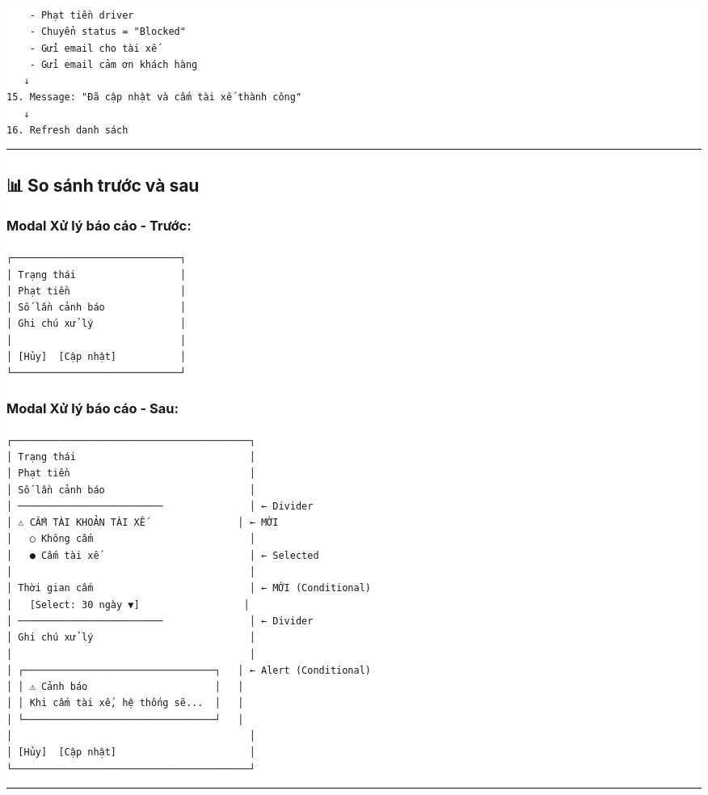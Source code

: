 ```
    - Phạt tiền driver
    - Chuyển status = "Blocked"
    - Gửi email cho tài xế
    - Gửi email cảm ơn khách hàng
   ↓
15. Message: "Đã cập nhật và cấm tài xế thành công"
   ↓
16. Refresh danh sách
```

---

## 📊 So sánh trước và sau

### **Modal Xử lý báo cáo - Trước:**

```
┌─────────────────────────────┐
│ Trạng thái                  │
│ Phạt tiền                   │
│ Số lần cảnh báo             │
│ Ghi chú xử lý               │
│                             │
│ [Hủy]  [Cập nhật]           │
└─────────────────────────────┘
```

### **Modal Xử lý báo cáo - Sau:**

```
┌─────────────────────────────────────────┐
│ Trạng thái                              │
│ Phạt tiền                               │
│ Số lần cảnh báo                         │
│ ─────────────────────────               │ ← Divider
│ ⚠️ CẤM TÀI KHOẢN TÀI XẾ                │ ← MỚI
│   ○ Không cấm                           │
│   ● Cấm tài xế                          │ ← Selected
│                                         │
│ Thời gian cấm                           │ ← MỚI (Conditional)
│   [Select: 30 ngày ▼]                  │
│ ─────────────────────────               │ ← Divider
│ Ghi chú xử lý                           │
│                                         │
│ ┌─────────────────────────────────┐   │ ← Alert (Conditional)
│ │ ⚠️ Cảnh báo                      │   │
│ │ Khi cấm tài xế, hệ thống sẽ...  │   │
│ └─────────────────────────────────┘   │
│                                         │
│ [Hủy]  [Cập nhật]                       │
└─────────────────────────────────────────┘
```

---